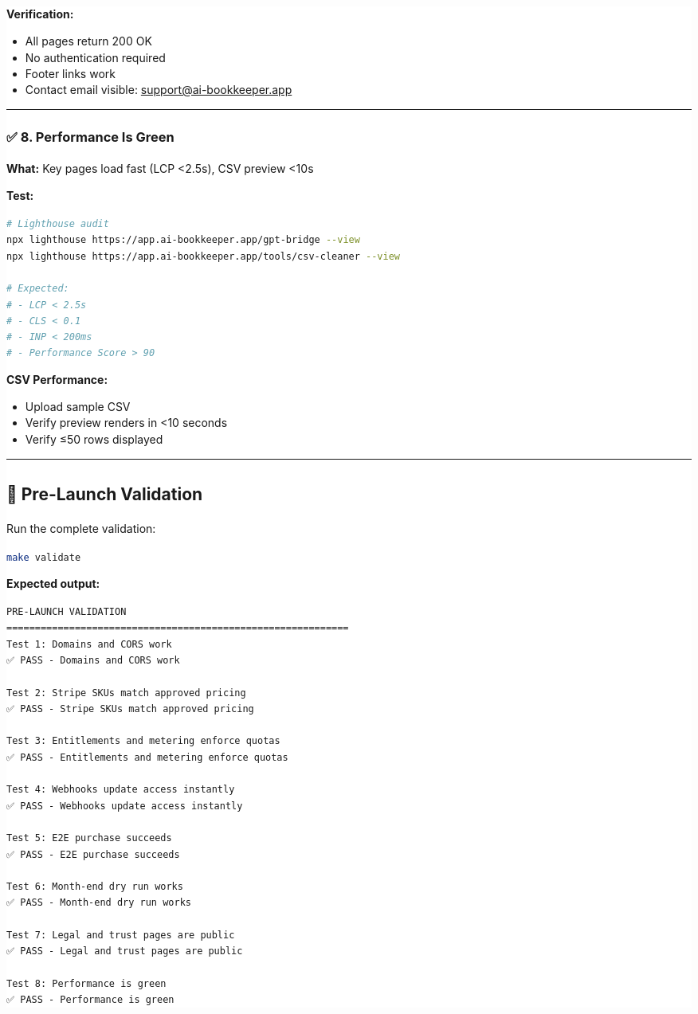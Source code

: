 **Verification:**
- All pages return 200 OK
- No authentication required
- Footer links work
- Contact email visible: support@ai-bookkeeper.app

---

### ✅ 8. Performance Is Green

**What:** Key pages load fast (LCP <2.5s), CSV preview <10s

**Test:**
```bash
# Lighthouse audit
npx lighthouse https://app.ai-bookkeeper.app/gpt-bridge --view
npx lighthouse https://app.ai-bookkeeper.app/tools/csv-cleaner --view

# Expected:
# - LCP < 2.5s
# - CLS < 0.1
# - INP < 200ms
# - Performance Score > 90
```

**CSV Performance:**
- Upload sample CSV
- Verify preview renders in <10 seconds
- Verify ≤50 rows displayed

---

## 🚨 Pre-Launch Validation

Run the complete validation:

```bash
make validate
```

**Expected output:**
```
PRE-LAUNCH VALIDATION
============================================================
Test 1: Domains and CORS work
✅ PASS - Domains and CORS work

Test 2: Stripe SKUs match approved pricing
✅ PASS - Stripe SKUs match approved pricing

Test 3: Entitlements and metering enforce quotas
✅ PASS - Entitlements and metering enforce quotas

Test 4: Webhooks update access instantly
✅ PASS - Webhooks update access instantly

Test 5: E2E purchase succeeds
✅ PASS - E2E purchase succeeds

Test 6: Month-end dry run works
✅ PASS - Month-end dry run works

Test 7: Legal and trust pages are public
✅ PASS - Legal and trust pages are public

Test 8: Performance is green
✅ PASS - Performance is green
```